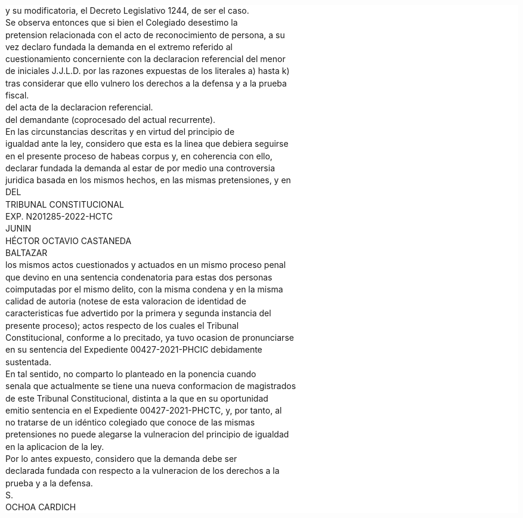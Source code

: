 y su modificatoria, el Decreto Legislativo 1244, de ser el caso.  
Se observa entonces que si bien el Colegiado desestimo la  
pretension relacionada con el acto de reconocimiento de persona, a su  
vez declaro fundada la demanda en el extremo referido al  
cuestionamiento concerniente con la declaracion referencial del menor  
de iniciales J.J.L.D. por las razones expuestas de los literales a) hasta k)  
tras considerar que ello vulnero los derechos a la defensa y a la prueba  
fiscal.  
del acta de la declaracion referencial.  
del demandante (coprocesado del actual recurrente).  
En las circunstancias descritas y en virtud del principio de  
igualdad ante la ley, considero que esta es la linea que debiera seguirse  
en el presente proceso de habeas corpus y, en coherencia con ello,  
declarar fundada la demanda al estar de por medio una controversia  
juridica basada en los mismos hechos, en las mismas pretensiones, y en  
 DEL  
TRIBUNAL CONSTITUCIONAL  
EXP. N201285-2022-HCTC  
JUNIN  
HÉCTOR OCTAVIO CASTANEDA  
BALTAZAR  
los mismos actos cuestionados y actuados en un mismo proceso penal  
que devino en una sentencia condenatoria para estas dos personas  
coimputadas por el mismo delito, con la misma condena y en la misma  
calidad de autoria (notese de esta valoracion de identidad de  
caracteristicas fue advertido por la primera y segunda instancia del  
presente proceso); actos respecto de los cuales el Tribunal  
Constitucional, conforme a lo precitado, ya tuvo ocasion de pronunciarse  
en su sentencia del Expediente 00427-2021-PHCIC debidamente  
sustentada.  
En tal sentido, no comparto lo planteado en la ponencia cuando  
senala que actualmente se tiene una nueva conformacion de magistrados  
de este Tribunal Constitucional, distinta a la que en su oportunidad  
emitio sentencia en el Expediente 00427-2021-PHCTC, y, por tanto, al  
no tratarse de un idéntico colegiado que conoce de las mismas  
pretensiones no puede alegarse la vulneracion del principio de igualdad  
en la aplicacion de la ley.  
Por lo antes expuesto, considero que la demanda debe ser  
declarada fundada con respecto a la vulneracion de los derechos a la  
prueba y a la defensa.  
S.  
OCHOA CARDICH